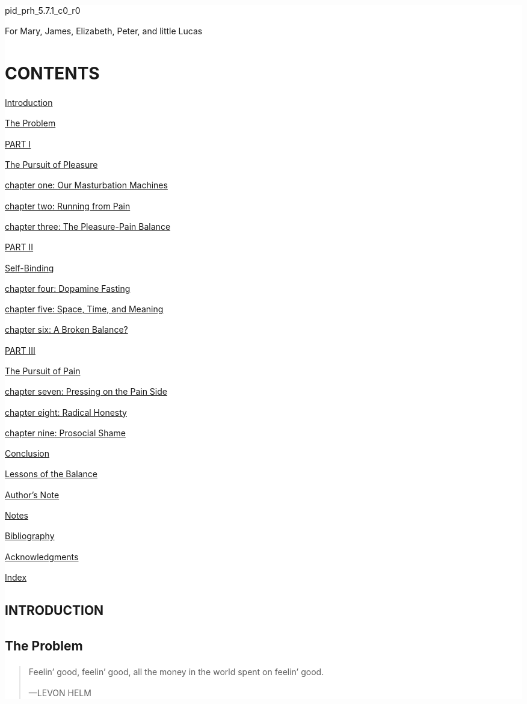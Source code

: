pid_prh_5.7.1_c0_r0



For Mary, James, Elizabeth, Peter, and little Lucas

# CONTENTS

[Introduction](#calibre_link-238)

[The Problem](#calibre_link-238)

[PART I](#calibre_link-248)

[The Pursuit of Pleasure](#calibre_link-248)

[chapter one: Our Masturbation Machines](#calibre_link-243)

[chapter two: Running from Pain](#calibre_link-253)

[chapter three: The Pleasure-Pain Balance](#calibre_link-236)

[PART II](#calibre_link-245)

[Self-Binding](#calibre_link-245)

[chapter four: Dopamine Fasting](#calibre_link-234)

[chapter five: Space, Time, and Meaning](#calibre_link-244)

[chapter six: A Broken Balance?](#calibre_link-246)

[PART III](#calibre_link-239)

[The Pursuit of Pain](#calibre_link-239)

[chapter seven: Pressing on the Pain Side](#calibre_link-249)

[chapter eight: Radical Honesty](#calibre_link-1)

[chapter nine: Prosocial Shame](#calibre_link-240)

[Conclusion](#calibre_link-250)

[Lessons of the Balance](#calibre_link-250)

[Author’s Note](#calibre_link-235)

[Notes](#calibre_link-254)

[Bibliography](#calibre_link-237)

[Acknowledgments](#calibre_link-247)

[Index](#calibre_link-2)

## INTRODUCTION

## The Problem

>   Feelin’ good, feelin’ good, all the money in the world spent on feelin’ good.
>
>   —LEVON HELM

